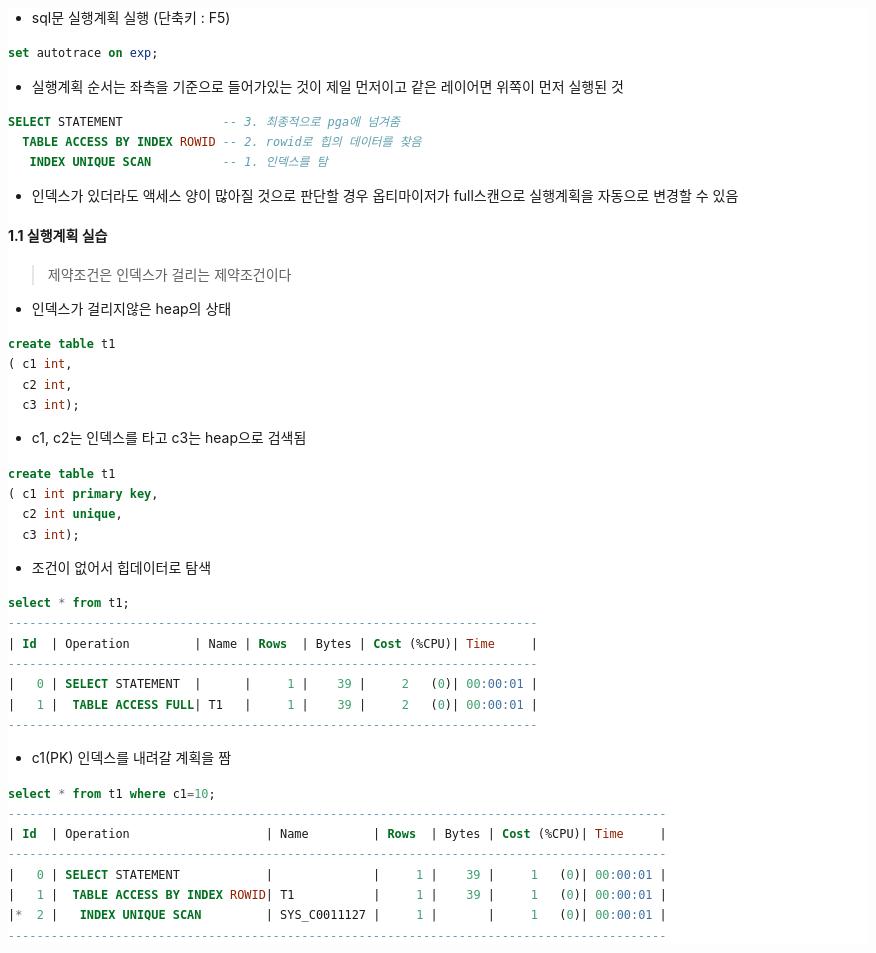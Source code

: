 - sql문 실행계획 실행 (단축키 : F5)
```sql
set autotrace on exp;
```

- 실행계획 순서는 좌측을 기준으로 들어가있는 것이 제일 먼저이고 같은 레이어면 위쪽이 먼저 실행된 것
```sql
SELECT STATEMENT              -- 3. 최종적으로 pga에 넘겨줌    
  TABLE ACCESS BY INDEX ROWID -- 2. rowid로 힙의 데이터를 찾음
   INDEX UNIQUE SCAN          -- 1. 인덱스를 탐
```

- 인덱스가 있더라도 액세스 양이 많아질 것으로 판단할 경우 옵티마이저가 full스캔으로 실행계획을 자동으로 변경할 수 있음


#### 1.1 실행계획 실습
> 제약조건은 인덱스가 걸리는 제약조건이다 

- 인덱스가 걸리지않은 heap의 상태
```sql
create table t1
( c1 int, 
  c2 int, 
  c3 int);
  ```

- c1, c2는 인덱스를 타고 c3는 heap으로 검색됨
```sql
create table t1
( c1 int primary key, 
  c2 int unique, 
  c3 int);
```


- 조건이 없어서 힙데이터로 탐색
```sql
select * from t1;
--------------------------------------------------------------------------
| Id  | Operation         | Name | Rows  | Bytes | Cost (%CPU)| Time     |
--------------------------------------------------------------------------
|   0 | SELECT STATEMENT  |      |     1 |    39 |     2   (0)| 00:00:01 |
|   1 |  TABLE ACCESS FULL| T1   |     1 |    39 |     2   (0)| 00:00:01 |
--------------------------------------------------------------------------
```

- c1(PK) 인덱스를 내려갈 계획을 짬
```sql
select * from t1 where c1=10;
--------------------------------------------------------------------------------------------
| Id  | Operation                   | Name         | Rows  | Bytes | Cost (%CPU)| Time     |
--------------------------------------------------------------------------------------------
|   0 | SELECT STATEMENT            |              |     1 |    39 |     1   (0)| 00:00:01 |
|   1 |  TABLE ACCESS BY INDEX ROWID| T1           |     1 |    39 |     1   (0)| 00:00:01 |
|*  2 |   INDEX UNIQUE SCAN         | SYS_C0011127 |     1 |       |     1   (0)| 00:00:01 |
--------------------------------------------------------------------------------------------
```

